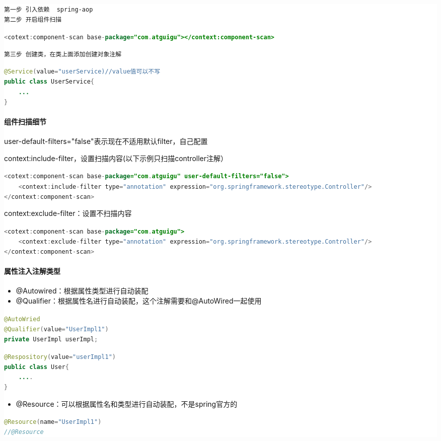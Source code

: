 ```xml
第一步 引入依赖  spring-aop        
第二步 开启组件扫描
```

```java
<cotext:component-scan base-package="com.atguigu"></context:component-scan>  
```
    第三步 创建类，在类上面添加创建对象注解

```java
@Service(value="userService)//value值可以不写
public class UserService{
    ...
}
```

#### 组件扫描细节

 user-default-filters=&quot;false&quot;表示现在不适用默认filter，自己配置        

 context:include-filter，设置扫描内容(以下示例只扫描controller注解）

```java
<cotext:component-scan base-package="com.atguigu" user-default-filters="false"> 
    <context:include-filter type="annotation" expression="org.springframework.stereotype.Controller"/>    
</context:component-scan> 
```
 context:exclude-filter：设置不扫描内容

```java
<cotext:component-scan base-package="com.atguigu">
    <context:exclude-filter type="annotation" expression="org.springframework.stereotype.Controller"/>    
</context:component-scan>
```

#### 属性注入注解类型

- @Autowired：根据属性类型进行自动装配        
- @Qualifier：根据属性名进行自动装配，这个注解需要和@AutoWired一起使用

```java
@AutoWried
@Qualifier(value="UserImpl1")
private UserImpl userImpl;
```
```java
@Respository(value="userImpl1")
public class User{
    ....
}
```

- @Resource：可以根据属性名和类型进行自动装配，不是spring官方的

```java
@Resource(name="UserImpl1")
//@Resource
```
